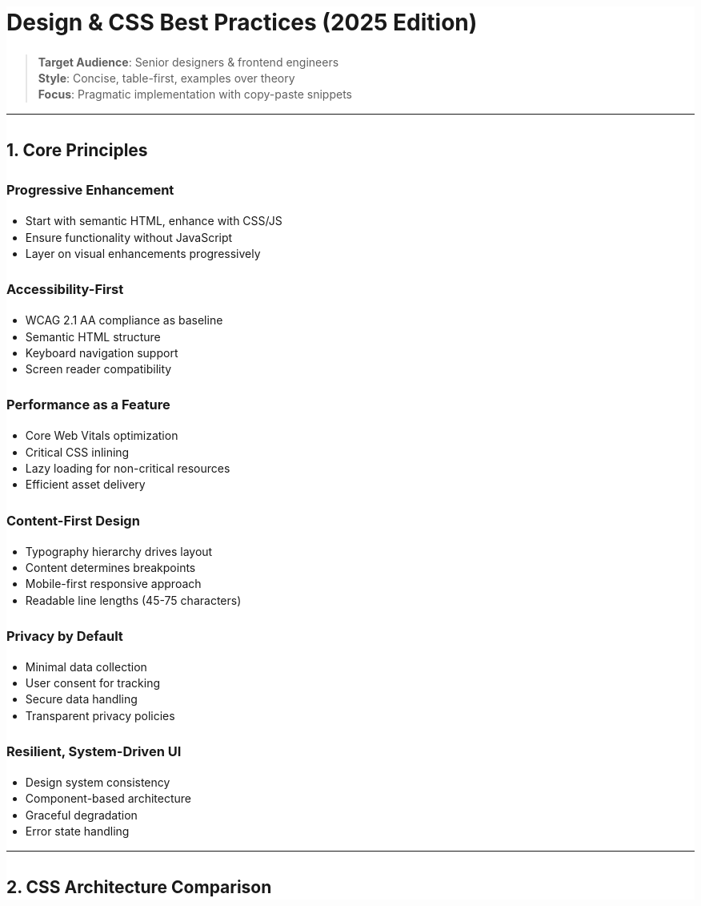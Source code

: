 # Design & CSS Best Practices (2025 Edition)

> **Target Audience**: Senior designers & frontend engineers  
> **Style**: Concise, table-first, examples over theory  
> **Focus**: Pragmatic implementation with copy-paste snippets

---

## 1. Core Principles

### **Progressive Enhancement**
- Start with semantic HTML, enhance with CSS/JS
- Ensure functionality without JavaScript
- Layer on visual enhancements progressively

### **Accessibility-First**
- WCAG 2.1 AA compliance as baseline
- Semantic HTML structure
- Keyboard navigation support
- Screen reader compatibility

### **Performance as a Feature**
- Core Web Vitals optimization
- Critical CSS inlining
- Lazy loading for non-critical resources
- Efficient asset delivery

### **Content-First Design**
- Typography hierarchy drives layout
- Content determines breakpoints
- Mobile-first responsive approach
- Readable line lengths (45-75 characters)

### **Privacy by Default**
- Minimal data collection
- User consent for tracking
- Secure data handling
- Transparent privacy policies

### **Resilient, System-Driven UI**
- Design system consistency
- Component-based architecture
- Graceful degradation
- Error state handling

---

## 2. CSS Architecture Comparison
